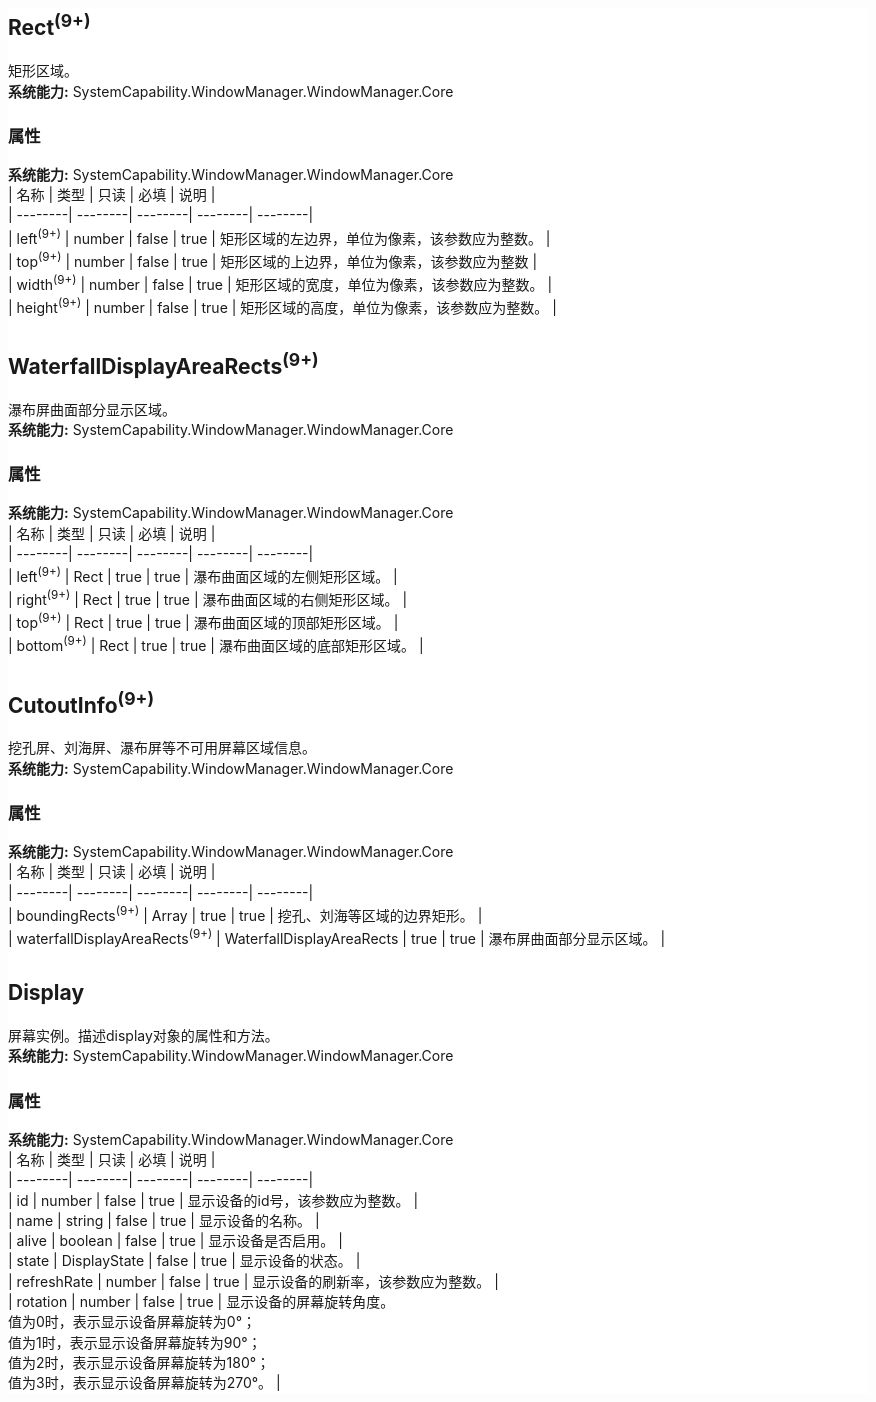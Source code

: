 ## Rect<sup>(9+)</sup>    
矩形区域。  
 **系统能力:**  SystemCapability.WindowManager.WindowManager.Core    
### 属性    
 **系统能力:**  SystemCapability.WindowManager.WindowManager.Core    
| 名称 | 类型 | 只读 | 必填 | 说明 |  
| --------| --------| --------| --------| --------|  
| left<sup>(9+)</sup> | number | false | true | 矩形区域的左边界，单位为像素，该参数应为整数。 |  
| top<sup>(9+)</sup> | number | false | true | 矩形区域的上边界，单位为像素，该参数应为整数 |  
| width<sup>(9+)</sup> | number | false | true | 矩形区域的宽度，单位为像素，该参数应为整数。 |  
| height<sup>(9+)</sup> | number | false | true | 矩形区域的高度，单位为像素，该参数应为整数。 |  
    
## WaterfallDisplayAreaRects<sup>(9+)</sup>    
瀑布屏曲面部分显示区域。  
 **系统能力:**  SystemCapability.WindowManager.WindowManager.Core    
### 属性    
 **系统能力:**  SystemCapability.WindowManager.WindowManager.Core    
| 名称 | 类型 | 只读 | 必填 | 说明 |  
| --------| --------| --------| --------| --------|  
| left<sup>(9+)</sup> | Rect | true | true | 瀑布曲面区域的左侧矩形区域。 |  
| right<sup>(9+)</sup> | Rect | true | true | 瀑布曲面区域的右侧矩形区域。 |  
| top<sup>(9+)</sup> | Rect | true | true | 瀑布曲面区域的顶部矩形区域。 |  
| bottom<sup>(9+)</sup> | Rect | true | true | 瀑布曲面区域的底部矩形区域。 |  
    
## CutoutInfo<sup>(9+)</sup>    
挖孔屏、刘海屏、瀑布屏等不可用屏幕区域信息。  
 **系统能力:**  SystemCapability.WindowManager.WindowManager.Core    
### 属性    
 **系统能力:**  SystemCapability.WindowManager.WindowManager.Core    
| 名称 | 类型 | 只读 | 必填 | 说明 |  
| --------| --------| --------| --------| --------|  
| boundingRects<sup>(9+)</sup> | Array<Rect> | true | true | 挖孔、刘海等区域的边界矩形。 |  
| waterfallDisplayAreaRects<sup>(9+)</sup> | WaterfallDisplayAreaRects | true | true | 瀑布屏曲面部分显示区域。 |  
    
## Display    
屏幕实例。描述display对象的属性和方法。  
 **系统能力:**  SystemCapability.WindowManager.WindowManager.Core    
### 属性    
 **系统能力:**  SystemCapability.WindowManager.WindowManager.Core    
| 名称 | 类型 | 只读 | 必填 | 说明 |  
| --------| --------| --------| --------| --------|  
| id | number | false | true | 显示设备的id号，该参数应为整数。 |  
| name | string | false | true | 显示设备的名称。 |  
| alive | boolean | false | true | 显示设备是否启用。 |  
| state | DisplayState | false | true | 显示设备的状态。 |  
| refreshRate | number | false | true | 显示设备的刷新率，该参数应为整数。 |  
| rotation | number | false | true | 显示设备的屏幕旋转角度。<br>值为0时，表示显示设备屏幕旋转为0°；<br>值为1时，表示显示设备屏幕旋转为90°；<br>值为2时，表示显示设备屏幕旋转为180°；<br>值为3时，表示显示设备屏幕旋转为270°。 |  
